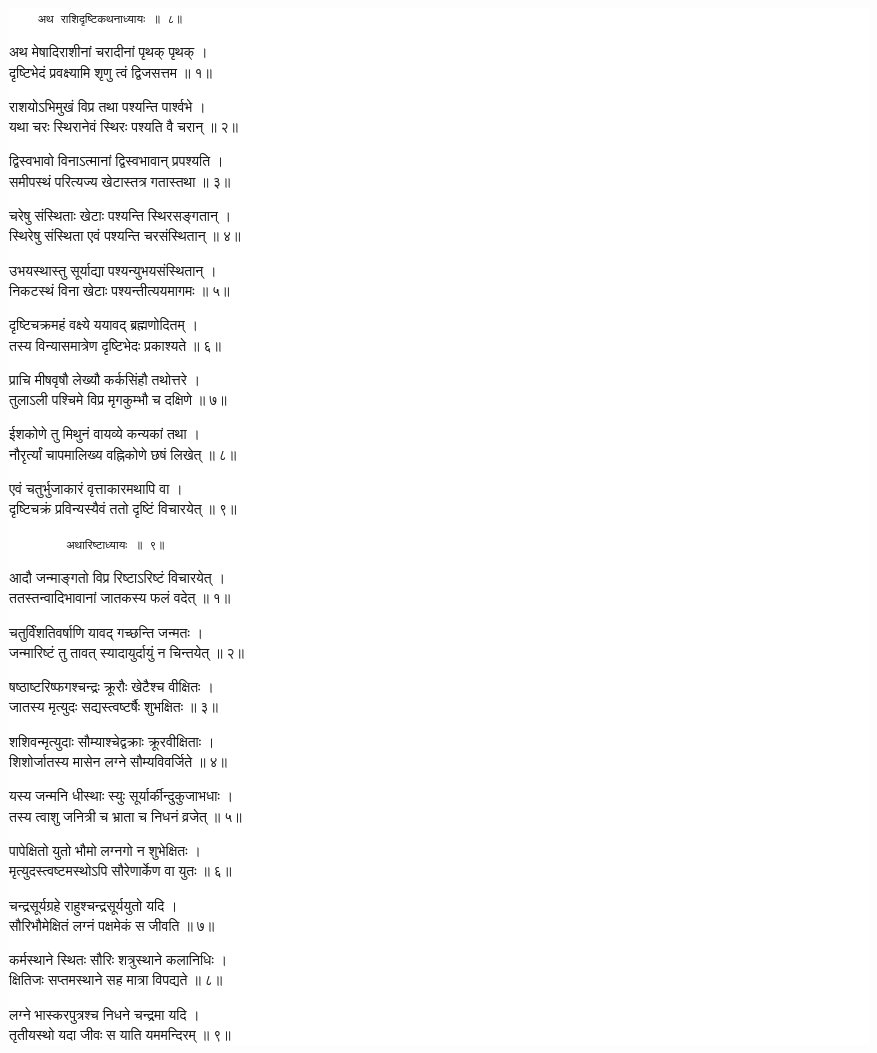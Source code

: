   
  
        अथ राशिदृष्टिकथनाध्यायः ॥ ८॥  
  
अथ मेषादिराशीनां चरादीनां पृथक् पृथक् ।  
दृष्टिभेदं प्रवक्ष्यामि शृणु त्वं द्विजसत्तम ॥ १॥  
  
राशयोऽभिमुखं विप्र तथा पश्यन्ति पार्श्वभे ।  
यथा चरः स्थिरानेवं स्थिरः पश्यति वै चरान् ॥ २॥  
  
द्विस्वभावो विनाऽत्मानां द्विस्वभावान् प्रपश्यति ।  
समीपस्थं परित्यज्य खेटास्तत्र गतास्तथा ॥ ३॥  
  
चरेषु संस्थिताः खेटाः पश्यन्ति स्थिरसङ्गतान् ।  
स्थिरेषु संस्थिता एवं पश्यन्ति चरसंस्थितान् ॥ ४॥  
  
उभयस्थास्तु सूर्याद्या पश्यन्युभयसंस्थितान् ।  
निकटस्थं विना खेटाः पश्यन्तीत्ययमागमः ॥ ५॥  
  
दृष्टिचक्रमहं वक्ष्ये ययावद् ब्रह्मणोदितम् ।  
तस्य विन्यासमात्रेण दृष्टिभेदः प्रकाश्यते ॥ ६॥  
  
प्राचि मीषवृषौ लेख्यौ कर्कसिंहौ तथोत्तरे ।  
तुलाऽली पश्चिमे विप्र मृगकुम्भौ च दक्षिणे ॥ ७॥  
  
ईशकोणे तु मिथुनं वायव्ये कन्यकां तथा ।  
नौरृर्त्यां चापमालिख्य वह्निकोणे छषं लिखेत् ॥ ८॥  
  
एवं चतुर्भुजाकारं वृत्ताकारमथापि वा ।  
दृष्टिचक्रं प्रविन्यस्यैवं ततो दृष्टिं विचारयेत् ॥ ९॥  
  
  
  
            अथारिष्टाध्यायः ॥ ९॥  
  
आदौ जन्माङ्गतो विप्र रिष्टाऽरिष्टं विचारयेत् ।  
ततस्तन्वादिभावानां जातकस्य फलं वदेत् ॥ १॥  
  
चतुर्विंशतिवर्षाणि यावद् गच्छन्ति जन्मतः ।  
जन्मारिष्टं तु तावत् स्यादायुर्दायुं न चिन्तयेत् ॥ २॥  
  
षष्ठाष्टरिष्फगश्चन्द्रः क्रूरौः खेटैश्च वीक्षितः ।  
जातस्य मृत्युदः सद्यस्त्वष्टर्षैः शुभक्षितः ॥ ३॥  
  
शशिवन्मृत्युदाः सौम्याश्चेद्वक्राः क्रूरवीक्षिताः ।  
शिशोर्जातस्य मासेन लग्ने सौम्यविवर्जिते ॥ ४॥  
  
यस्य जन्मनि धीस्थाः स्युः सूर्यार्कीन्दुकुजाभधाः ।  
तस्य त्वाशु जनित्री च भ्राता च निधनं व्रजेत् ॥ ५॥  
  
पापेक्षितो युतो भौमो लग्नगो न शुभेक्षितः ।  
मृत्युदस्त्वष्टमस्थोऽपि सौरेणार्केण वा युतः ॥ ६॥  
  
चन्द्रसूर्यग्रहे राहुश्चन्द्रसूर्ययुतो यदि ।  
सौरिभौमेक्षितं लग्नं पक्षमेकं स जीवति ॥ ७॥  
  
कर्मस्थाने स्थितः सौरिः शत्रुस्थाने कलानिधिः ।  
क्षितिजः सप्तमस्थाने सह मात्रा विपद्यते ॥ ८॥  
  
लग्ने भास्करपुत्रश्च निधने चन्द्रमा यदि ।  
तृतीयस्थो यदा जीवः स याति यममन्दिरम् ॥ ९॥  
  